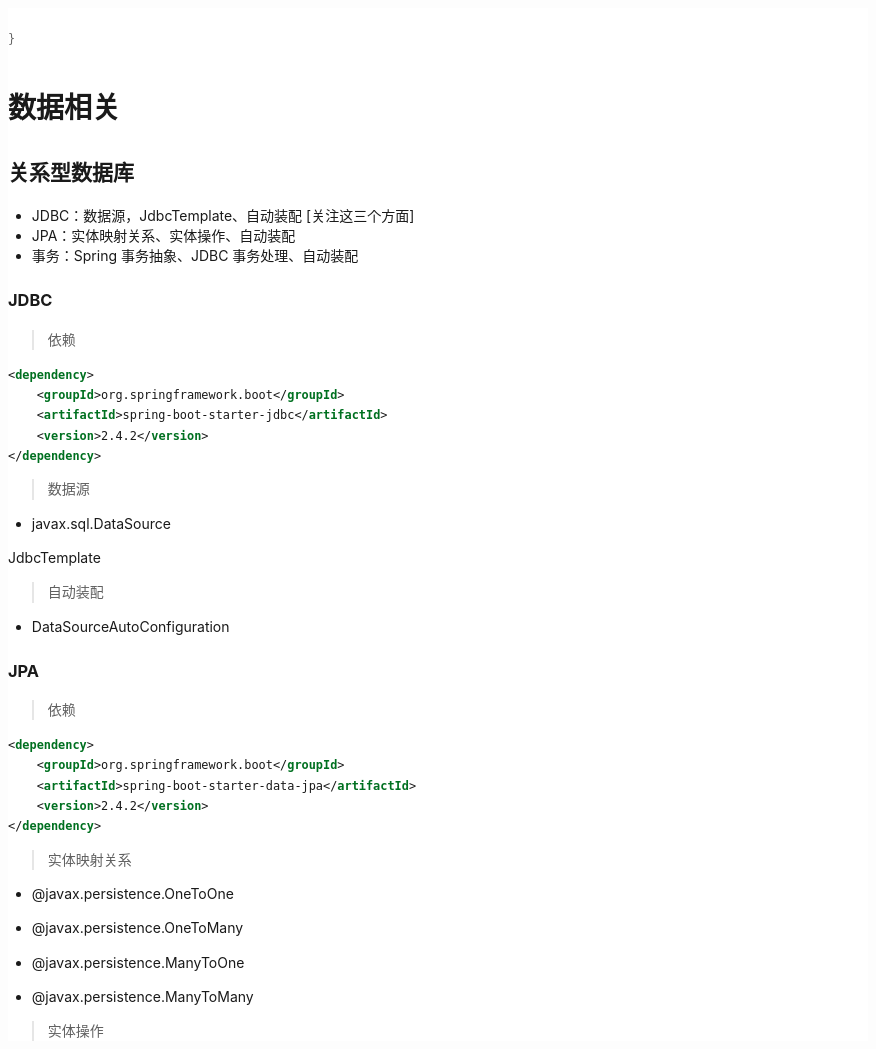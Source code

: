 ```java

}
```

# 数据相关

## 关系型数据库

- JDBC：数据源，JdbcTemplate、自动装配 [关注这三个方面]
- JPA：实体映射关系、实体操作、自动装配
- 事务：Spring 事务抽象、JDBC 事务处理、自动装配

### JDBC

> 依赖

```xml
<dependency>
    <groupId>org.springframework.boot</groupId>
    <artifactId>spring-boot-starter-jdbc</artifactId>
    <version>2.4.2</version>
</dependency>
```

> 数据源

- javax.sql.DataSource

JdbcTemplate

> 自动装配

- DataSourceAutoConfiguration

### JPA

> 依赖

```xml
<dependency>
    <groupId>org.springframework.boot</groupId>
    <artifactId>spring-boot-starter-data-jpa</artifactId>
    <version>2.4.2</version>
</dependency>
```

> 实体映射关系

- @javax.persistence.OneToOne
- @javax.persistence.OneToMany

- @javax.persistence.ManyToOne
- @javax.persistence.ManyToMany

> 实体操作
